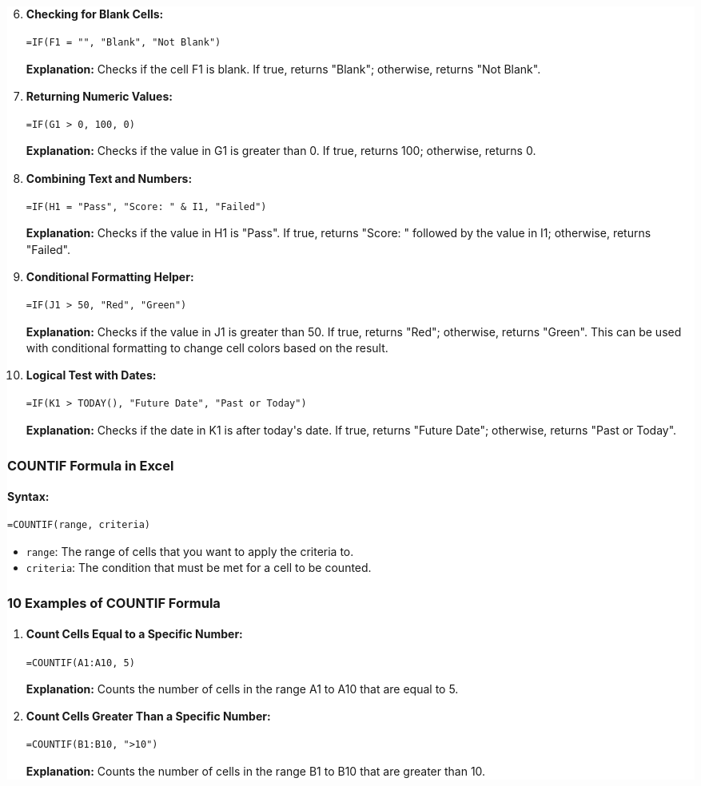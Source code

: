 6. **Checking for Blank Cells:**
   ```excel
   =IF(F1 = "", "Blank", "Not Blank")
   ```
   **Explanation:** Checks if the cell F1 is blank. If true, returns "Blank"; otherwise, returns "Not Blank".

7. **Returning Numeric Values:**
   ```excel
   =IF(G1 > 0, 100, 0)
   ```
   **Explanation:** Checks if the value in G1 is greater than 0. If true, returns 100; otherwise, returns 0.

8. **Combining Text and Numbers:**
   ```excel
   =IF(H1 = "Pass", "Score: " & I1, "Failed")
   ```
   **Explanation:** Checks if the value in H1 is "Pass". If true, returns "Score: " followed by the value in I1; otherwise, returns "Failed".

9. **Conditional Formatting Helper:**
   ```excel
   =IF(J1 > 50, "Red", "Green")
   ```
   **Explanation:** Checks if the value in J1 is greater than 50. If true, returns "Red"; otherwise, returns "Green". This can be used with conditional formatting to change cell colors based on the result.

10. **Logical Test with Dates:**
    ```excel
    =IF(K1 > TODAY(), "Future Date", "Past or Today")
    ```
    **Explanation:** Checks if the date in K1 is after today's date. If true, returns "Future Date"; otherwise, returns "Past or Today".



### COUNTIF Formula in Excel

**Syntax:**
```excel
=COUNTIF(range, criteria)
```

- `range`: The range of cells that you want to apply the criteria to.
- `criteria`: The condition that must be met for a cell to be counted.

### 10 Examples of COUNTIF Formula

1. **Count Cells Equal to a Specific Number:**
   ```excel
   =COUNTIF(A1:A10, 5)
   ```
   **Explanation:** Counts the number of cells in the range A1 to A10 that are equal to 5.

2. **Count Cells Greater Than a Specific Number:**
   ```excel
   =COUNTIF(B1:B10, ">10")
   ```
   **Explanation:** Counts the number of cells in the range B1 to B10 that are greater than 10.
